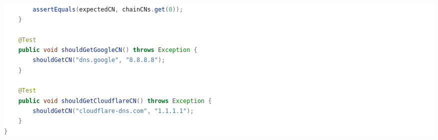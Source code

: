 ```java
        assertEquals(expectedCN, chainCNs.get(0));
    }

    @Test
    public void shouldGetGoogleCN() throws Exception {
        shouldGetCN("dns.google", "8.8.8.8");
    }

    @Test
    public void shouldGetCloudflareCN() throws Exception {
        shouldGetCN("cloudflare-dns.com", "1.1.1.1");
    }
}
```
